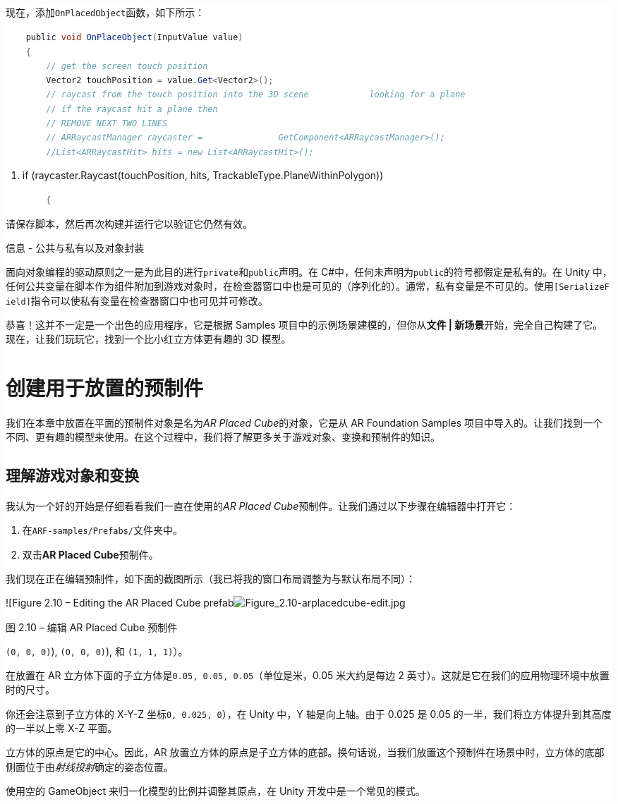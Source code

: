 现在，添加`OnPlacedObject`函数，如下所示：

```cs
    public void OnPlaceObject(InputValue value)
    {
        // get the screen touch position
        Vector2 touchPosition = value.Get<Vector2>();
        // raycast from the touch position into the 3D scene            looking for a plane
        // if the raycast hit a plane then  
        // REMOVE NEXT TWO LINES
        // ARRaycastManager raycaster =               GetComponent<ARRaycastManager>();
        //List<ARRaycastHit> hits = new List<ARRaycastHit>();
```

1.  if (raycaster.Raycast(touchPosition, hits, TrackableType.PlaneWithinPolygon))

```cs
        {
```

请保存脚本，然后再次构建并运行它以验证它仍然有效。

信息 - 公共与私有以及对象封装

面向对象编程的驱动原则之一是为此目的进行`private`和`public`声明。在 C#中，任何未声明为`public`的符号都假定是私有的。在 Unity 中，任何公共变量在脚本作为组件附加到游戏对象时，在检查器窗口中也是可见的（序列化的）。通常，私有变量是不可见的。使用`[SerializeField]`指令可以使私有变量在检查器窗口中也可见并可修改。

恭喜！这并不一定是一个出色的应用程序，它是根据 Samples 项目中的示例场景建模的，但你从**文件 | 新场景**开始，完全自己构建了它。现在，让我们玩玩它，找到一个比小红立方体更有趣的 3D 模型。

# 创建用于放置的预制件

我们在本章中放置在平面的预制件对象是名为*AR Placed Cube*的对象，它是从 AR Foundation Samples 项目中导入的。让我们找到一个不同、更有趣的模型来使用。在这个过程中，我们将了解更多关于游戏对象、变换和预制件的知识。

## 理解游戏对象和变换

我认为一个好的开始是仔细看看我们一直在使用的*AR Placed Cube*预制件。让我们通过以下步骤在编辑器中打开它：

1.  在`ARF-samples/Prefabs/`文件夹中。

1.  双击**AR Placed Cube**预制件。

我们现在正在编辑预制件，如下面的截图所示（我已将我的窗口布局调整为与默认布局不同）：

![Figure 2.10 – Editing the AR Placed Cube prefab![Figure_2.10-arplacedcube-edit.jpg](img/Figure_2.10-arplacedcube-edit.jpg)

图 2.10 – 编辑 AR Placed Cube 预制件

`(0, 0, 0)`), `(0, 0, 0)`), 和 `(1, 1, 1)`）。

在放置在 AR 立方体下面的子立方体是`0.05, 0.05, 0.05`（单位是米，0.05 米大约是每边 2 英寸）。这就是它在我们的应用物理环境中放置时的尺寸。

你还会注意到子立方体的 X-Y-Z 坐标`0, 0.025, 0`），在 Unity 中，Y 轴是向上轴。由于 0.025 是 0.05 的一半，我们将立方体提升到其高度的一半以上零 X-Z 平面。

立方体的原点是它的中心。因此，AR 放置立方体的原点是子立方体的底部。换句话说，当我们放置这个预制件在场景中时，立方体的底部侧面位于由*射线投射*确定的姿态位置。

使用空的 GameObject 来归一化模型的比例并调整其原点，在 Unity 开发中是一个常见的模式。
